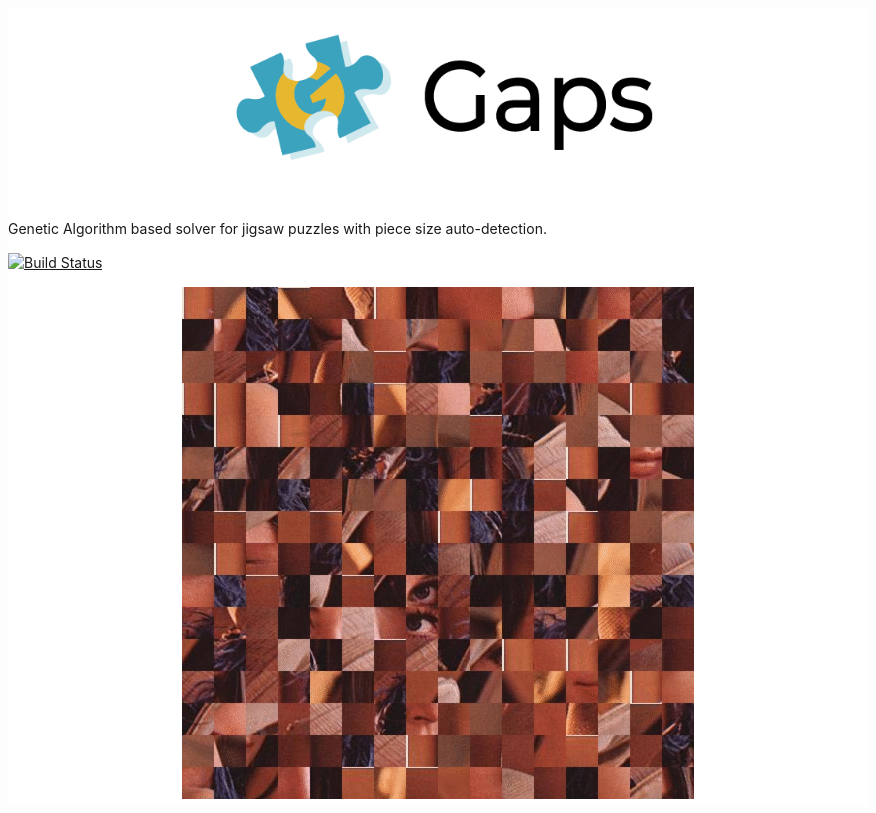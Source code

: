 <h1 align=center>
  <img src="logo/LogoHorizontal.png" width=50%>
</h1>



Genetic Algorithm based solver for jigsaw puzzles with piece size auto-detection.

[![Build Status](https://semaphoreci.com/api/v1/nemanja-m/gaps/branches/master/badge.svg)](https://semaphoreci.com/nemanja-m/gaps)

<p align="center">
  <img src="images/lena.gif" alt="demo" />
</p>
